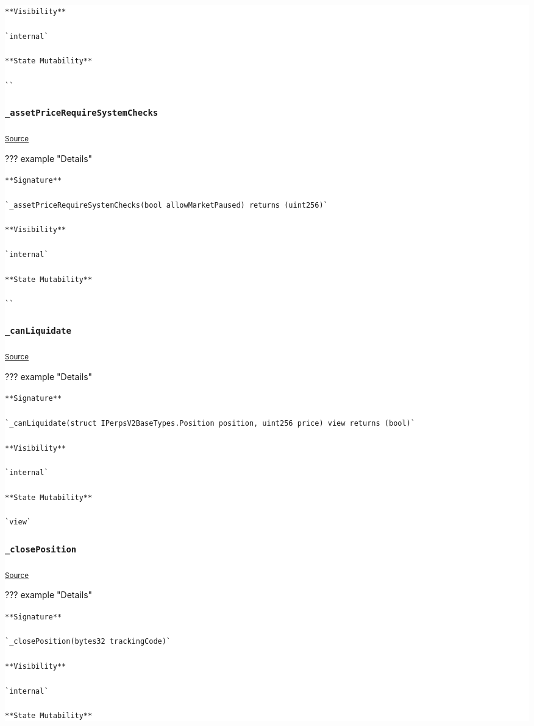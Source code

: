     **Visibility**

    `internal`

    **State Mutability**

    ``

### `_assetPriceRequireSystemChecks`

<sub>[Source](https://github.com/Synthetixio/synthetix/tree/v2.76.1/contracts/PerpsV2MarketBase.sol#L588)</sub>

??? example "Details"

    **Signature**

    `_assetPriceRequireSystemChecks(bool allowMarketPaused) returns (uint256)`

    **Visibility**

    `internal`

    **State Mutability**

    ``

### `_canLiquidate`

<sub>[Source](https://github.com/Synthetixio/synthetix/tree/v2.76.1/contracts/PerpsV2MarketBase.sol#L377)</sub>

??? example "Details"

    **Signature**

    `_canLiquidate(struct IPerpsV2BaseTypes.Position position, uint256 price) view returns (bool)`

    **Visibility**

    `internal`

    **State Mutability**

    `view`

### `_closePosition`

<sub>[Source](https://github.com/Synthetixio/synthetix/tree/v2.76.1/contracts/PerpsV2MarketBase.sol#L911)</sub>

??? example "Details"

    **Signature**

    `_closePosition(bytes32 trackingCode)`

    **Visibility**

    `internal`

    **State Mutability**

